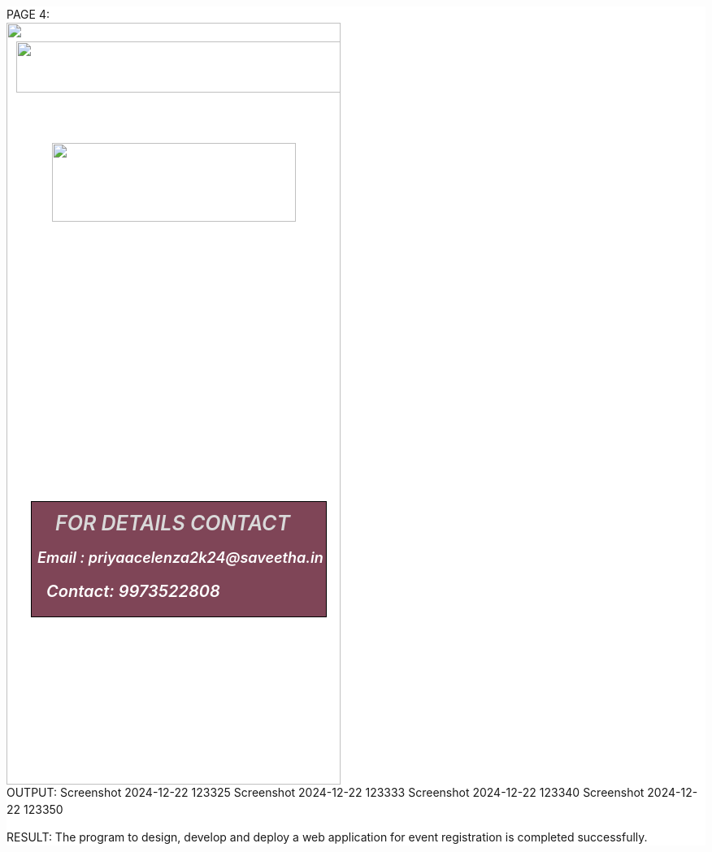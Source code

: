  <div style="width: 174px; height: 26px; left: 21px; top: 566px; position: absolute; text-align: center; color: black; font-size: 17px; font-family: Inter; font-weight: 500; word-wrap: break-word">Mobile No*</div>
  <div style="width: 187px; height: 52px; left: 109px; top: 739px; position: absolute; background: #0698AC; border-radius: 220px"></div>
  <div style="width: 144px; height: 45px; left: 125px; top: 742px; position: absolute; text-align: center; color: black; font-size: 20px; font-family: Inter; font-weight: 500; word-wrap: break-word">REGISTER</div>
</div>
PAGE 4:
<div style="width: 411px; height: 938px; position: relative; background: white">
  <img style="width: 411px; height: 938px; left: 0px; top: 0px; position: absolute" src="https://via.placeholder.com/411x938" />
  <img style="width: 399px; height: 63px; left: 12px; top: 23px; position: absolute" src="https://via.placeholder.com/399x63" />
  <img style="width: 300px; height: 97px; left: 56px; top: 148px; position: absolute" src="https://via.placeholder.com/300x97" />
  <div style="width: 394px; height: 152px; left: 11px; top: 317px; position: absolute; text-align: center; color: white; font-size: 25px; font-family: Inter; font-style: italic; font-weight: 600; word-wrap: break-word">Thank you for registering the events.  we are eagerly waiting for your   participation for the same</div>
  <div style="width: 362px; height: 141px; left: 30px; top: 589px; position: absolute; background: #7F4557; border: 1px black solid; backdrop-filter: blur(4px)"></div>
  <div style="left: 49px; top: 686px; position: absolute; text-align: center; color: white; font-size: 20px; font-family: Inter; font-style: italic; font-weight: 600; word-wrap: break-word">Contact: 9973522808</div>
  <div style="left: 38px; top: 646px; position: absolute; text-align: center; color: white; font-size: 18px; font-family: Inter; font-style: italic; font-weight: 600; word-wrap: break-word">Email : priyaacelenza2k24@saveetha.in</div>
  <div style="left: 60px; top: 598px; position: absolute; text-align: center; color: #D9D9D9; font-size: 25px; font-family: Inter; font-style: italic; font-weight: 600; word-wrap: break-word"> FOR DETAILS CONTACT </div>
</div>
OUTPUT:
Screenshot 2024-12-22 123325 Screenshot 2024-12-22 123333 Screenshot 2024-12-22 123340 Screenshot 2024-12-22 123350

RESULT:
The program to design, develop and deploy a web application for event registration is completed successfully.
